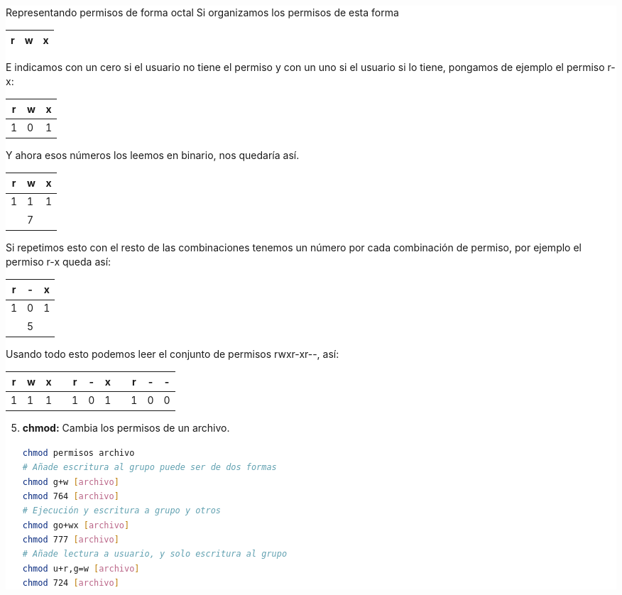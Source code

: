 Representando permisos de forma octal
Si organizamos los permisos de esta forma

| r | w | x |
| --- | --- | --- |

E indicamos con un cero si el usuario no tiene el permiso y con un uno si el usuario si lo tiene, pongamos de ejemplo el permiso r-x:

| r | w | x |
| --- | --- | --- |
| 1 | 0 | 1 |

Y ahora esos números los leemos en binario, nos quedaría así.

| r | w | x |
| --- | --- | --- |
| 1 | 1 | 1 |
|| 7 |

Si repetimos esto con el resto de las combinaciones tenemos un número por cada combinación de permiso, por ejemplo el permiso r-x queda así:

| r | - | x |
| --- | --- | --- |
| 1 | 0 | 1 |
|| 5 |

Usando todo esto podemos leer el conjunto de permisos rwxr-xr--, así:

| r | w | x | | r | - | x | | r | - | - |
| --- | --- | --- | --- | --- | --- | --- | --- | --- | --- | --- |
| 1 | 1 | 1| | 1 | 0 | 1 | | 1 | 0 | 0 | 0 | || 7 |||| 5 |||| 1 |||

5. **chmod:** Cambia los permisos de un archivo.
    ```bash
    chmod permisos archivo
    # Añade escritura al grupo puede ser de dos formas
    chmod g+w [archivo]
    chmod 764 [archivo]
    # Ejecución y escritura a grupo y otros
    chmod go+wx [archivo]
    chmod 777 [archivo]
    # Añade lectura a usuario, y solo escritura al grupo
    chmod u+r,g=w [archivo]
    chmod 724 [archivo]
    ```
